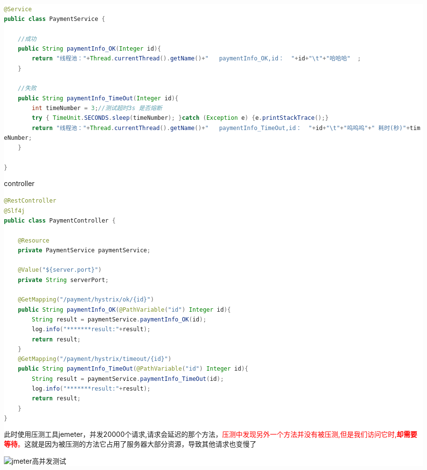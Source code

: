 ```java
@Service
public class PaymentService {

    //成功
    public String paymentInfo_OK(Integer id){
        return "线程池："+Thread.currentThread().getName()+"   paymentInfo_OK,id：  "+id+"\t"+"哈哈哈"  ;
    }

    //失败
    public String paymentInfo_TimeOut(Integer id){
        int timeNumber = 3;//测试超时3s 是否熔断
        try { TimeUnit.SECONDS.sleep(timeNumber); }catch (Exception e) {e.printStackTrace();}
        return "线程池："+Thread.currentThread().getName()+"   paymentInfo_TimeOut,id：  "+id+"\t"+"呜呜呜"+" 耗时(秒)"+timeNumber;
    }

}
```

controller

```java
@RestController
@Slf4j
public class PaymentController {

    @Resource
    private PaymentService paymentService;

    @Value("${server.port}")
    private String serverPort;

    @GetMapping("/payment/hystrix/ok/{id}")
    public String paymentInfo_OK(@PathVariable("id") Integer id){
        String result = paymentService.paymentInfo_OK(id);
        log.info("*******result:"+result);
        return result;
    }
    @GetMapping("/payment/hystrix/timeout/{id}")
    public String paymentInfo_TimeOut(@PathVariable("id") Integer id){
        String result = paymentService.paymentInfo_TimeOut(id);
        log.info("*******result:"+result);
        return result;
    }
}
```



​	此时使用压测工具jemeter，并发20000个请求,请求会延迟的那个方法，<font color =red>压测中发现另外一个方法并没有被压测,但是我们访问它时,**却需要等待**。</font>这就是因为被压测的方法它占用了服务器大部分资源，导致其他请求也变慢了

![jmeter高并发测试](https://raw.githubusercontent.com/MyMonsterCat/md_image/main/%E5%9F%BA%E7%A1%80/%E5%BE%AE%E6%9C%8D%E5%8A%A1/jmeter%E5%B9%B6%E5%8F%91%E6%B5%8B%E8%AF%95.jpg)
